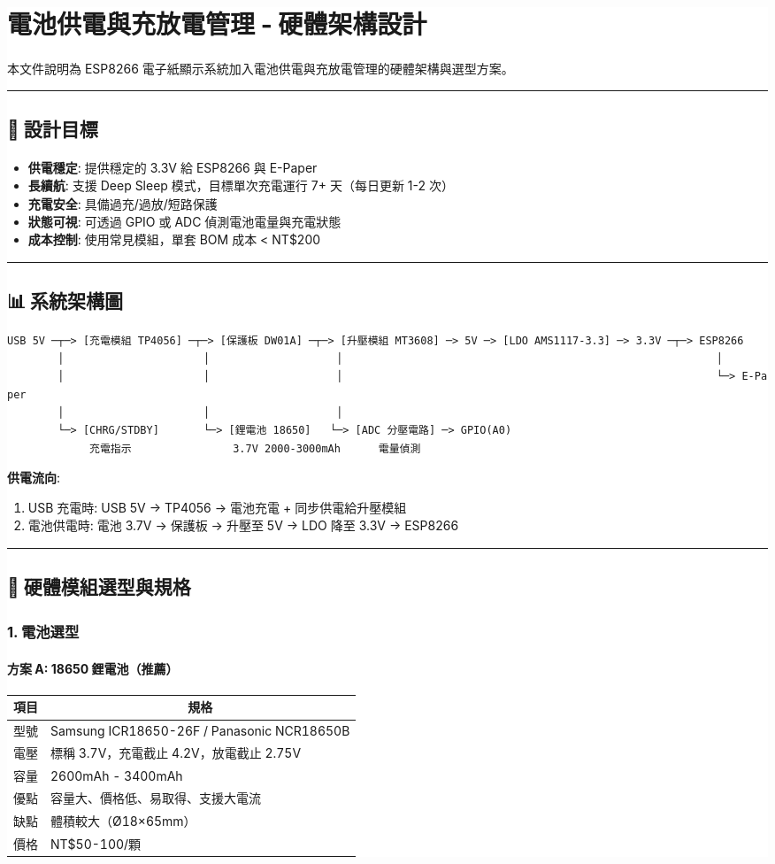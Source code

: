 # 電池供電與充放電管理 - 硬體架構設計

本文件說明為 ESP8266 電子紙顯示系統加入電池供電與充放電管理的硬體架構與選型方案。

---

## 🎯 設計目標

- **供電穩定**: 提供穩定的 3.3V 給 ESP8266 與 E-Paper
- **長續航**: 支援 Deep Sleep 模式，目標單次充電運行 7+ 天（每日更新 1-2 次）
- **充電安全**: 具備過充/過放/短路保護
- **狀態可視**: 可透過 GPIO 或 ADC 偵測電池電量與充電狀態
- **成本控制**: 使用常見模組，單套 BOM 成本 < NT$200

---

## 📊 系統架構圖

```
USB 5V ─┬─> [充電模組 TP4056] ─┬─> [保護板 DW01A] ─┬─> [升壓模組 MT3608] ─> 5V ─> [LDO AMS1117-3.3] ─> 3.3V ─┬─> ESP8266
        │                      │                    │                                                           │
        │                      │                    │                                                           └─> E-Paper
        │                      │                    │
        └─> [CHRG/STDBY]       └─> [鋰電池 18650]   └─> [ADC 分壓電路] ─> GPIO(A0)
             充電指示                3.7V 2000-3000mAh      電量偵測
```

**供電流向**:
1. USB 充電時: USB 5V → TP4056 → 電池充電 + 同步供電給升壓模組
2. 電池供電時: 電池 3.7V → 保護板 → 升壓至 5V → LDO 降至 3.3V → ESP8266

---

## 🔌 硬體模組選型與規格

### 1. 電池選型

#### 方案 A: 18650 鋰電池（推薦）

| 項目 | 規格 |
|------|------|
| 型號 | Samsung ICR18650-26F / Panasonic NCR18650B |
| 電壓 | 標稱 3.7V，充電截止 4.2V，放電截止 2.75V |
| 容量 | 2600mAh - 3400mAh |
| 優點 | 容量大、價格低、易取得、支援大電流 |
| 缺點 | 體積較大（Ø18×65mm）|
| 價格 | NT$50-100/顆 |
